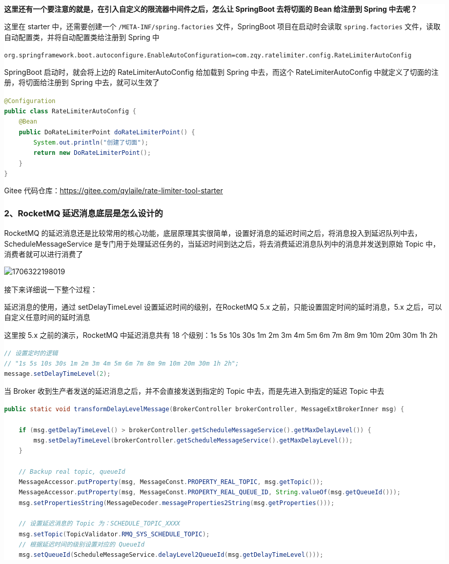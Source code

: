 **这里还有一个要注意的就是，在引入自定义的限流器中间件之后，怎么让 SpringBoot 去将切面的 Bean 给注册到 Spring 中去呢？**

这里在 starter 中，还需要创建一个 `/META-INF/spring.factories` 文件，SpringBoot 项目在启动时会读取 `spring.factories` 文件，读取自动配置类，并将自动配置类给注册到 Spring 中

```xml
org.springframework.boot.autoconfigure.EnableAutoConfiguration=com.zqy.ratelimiter.config.RateLimiterAutoConfig
```

SpringBoot 启动时，就会将上边的 RateLimiterAutoConfig 给加载到 Spring 中去，而这个 RateLimiterAutoConfig 中就定义了切面的注册，将切面给注册到 Spring 中去，就可以生效了

```java
@Configuration
public class RateLimiterAutoConfig {
    @Bean
    public DoRateLimiterPoint doRateLimiterPoint() {
        System.out.println("创建了切面");
        return new DoRateLimiterPoint();
    }
}
```



Gitee 代码仓库：https://gitee.com/qylaile/rate-limiter-tool-starter





### 2、RocketMQ 延迟消息底层是怎么设计的

RocketMQ 的延迟消息还是比较常用的核心功能，底层原理其实很简单，设置好消息的延迟时间之后，将消息投入到延迟队列中去，ScheduleMessageService 是专门用于处理延迟任务的，当延迟时间到达之后，将去消费延迟消息队列中的消息并发送到原始 Topic 中，消费者就可以进行消费了

![1706322198019](https://11laile-note-img.oss-cn-beijing.aliyuncs.com/1706322198019.png)

接下来详细说一下整个过程：

延迟消息的使用，通过 setDelayTimeLevel 设置延迟时间的级别，在RocketMQ 5.x 之前，只能设置固定时间的延时消息，5.x 之后，可以自定义任意时间的延时消息

这里按 5.x 之前的演示，RocketMQ 中延迟消息共有 18 个级别：1s 5s 10s 30s 1m 2m 3m 4m 5m 6m 7m 8m 9m 10m 20m 30m 1h 2h

```java
// 设置定时的逻辑
// "1s 5s 10s 30s 1m 2m 3m 4m 5m 6m 7m 8m 9m 10m 20m 30m 1h 2h";
message.setDelayTimeLevel(2);
```



当 Broker 收到生产者发送的延迟消息之后，并不会直接发送到指定的 Topic 中去，而是先进入到指定的延迟 Topic 中去

```java
public static void transformDelayLevelMessage(BrokerController brokerController, MessageExtBrokerInner msg) {

    if (msg.getDelayTimeLevel() > brokerController.getScheduleMessageService().getMaxDelayLevel()) {
        msg.setDelayTimeLevel(brokerController.getScheduleMessageService().getMaxDelayLevel());
    }

    // Backup real topic, queueId
    MessageAccessor.putProperty(msg, MessageConst.PROPERTY_REAL_TOPIC, msg.getTopic());
    MessageAccessor.putProperty(msg, MessageConst.PROPERTY_REAL_QUEUE_ID, String.valueOf(msg.getQueueId()));
    msg.setPropertiesString(MessageDecoder.messageProperties2String(msg.getProperties()));

  	// 设置延迟消息的 Topic 为：SCHEDULE_TOPIC_XXXX
    msg.setTopic(TopicValidator.RMQ_SYS_SCHEDULE_TOPIC);
    // 根据延迟时间的级别设置对应的 QueueId
    msg.setQueueId(ScheduleMessageService.delayLevel2QueueId(msg.getDelayTimeLevel()));
```